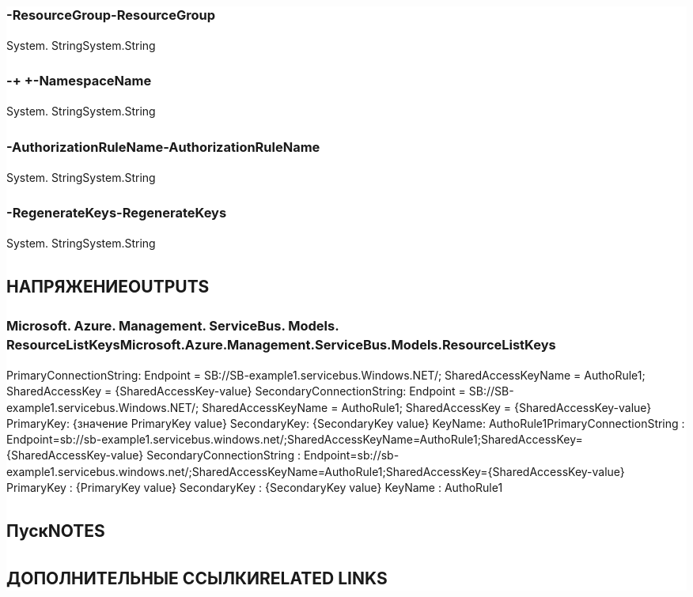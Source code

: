 ### <span data-ttu-id="42bad-130">-ResourceGroup</span><span class="sxs-lookup"><span data-stu-id="42bad-130">-ResourceGroup</span></span>
 <span data-ttu-id="42bad-131">System. String</span><span class="sxs-lookup"><span data-stu-id="42bad-131">System.String</span></span>
 

### <span data-ttu-id="42bad-132">-+ +</span><span class="sxs-lookup"><span data-stu-id="42bad-132">-NamespaceName</span></span>
 <span data-ttu-id="42bad-133">System. String</span><span class="sxs-lookup"><span data-stu-id="42bad-133">System.String</span></span>
 

### <span data-ttu-id="42bad-134">-AuthorizationRuleName</span><span class="sxs-lookup"><span data-stu-id="42bad-134">-AuthorizationRuleName</span></span>
 <span data-ttu-id="42bad-135">System. String</span><span class="sxs-lookup"><span data-stu-id="42bad-135">System.String</span></span>
 

### <span data-ttu-id="42bad-136">-RegenerateKeys</span><span class="sxs-lookup"><span data-stu-id="42bad-136">-RegenerateKeys</span></span>
 <span data-ttu-id="42bad-137">System. String</span><span class="sxs-lookup"><span data-stu-id="42bad-137">System.String</span></span>

## <span data-ttu-id="42bad-138">НАПРЯЖЕНИЕ</span><span class="sxs-lookup"><span data-stu-id="42bad-138">OUTPUTS</span></span>

### <span data-ttu-id="42bad-139">Microsoft. Azure. Management. ServiceBus. Models. ResourceListKeys</span><span class="sxs-lookup"><span data-stu-id="42bad-139">Microsoft.Azure.Management.ServiceBus.Models.ResourceListKeys</span></span>
<span data-ttu-id="42bad-140">PrimaryConnectionString: Endpoint = SB://SB-example1.servicebus.Windows.NET/; SharedAccessKeyName = AuthoRule1; SharedAccessKey = {SharedAccessKey-value} SecondaryConnectionString: Endpoint = SB://SB-example1.servicebus.Windows.NET/; SharedAccessKeyName = AuthoRule1; SharedAccessKey = {SharedAccessKey-value} PrimaryKey: {значение PrimaryKey value} SecondaryKey: {SecondaryKey value} KeyName: AuthoRule1</span><span class="sxs-lookup"><span data-stu-id="42bad-140">PrimaryConnectionString   : Endpoint=sb://sb-example1.servicebus.windows.net/;SharedAccessKeyName=AuthoRule1;SharedAccessKey={SharedAccessKey-value} SecondaryConnectionString : Endpoint=sb://sb-example1.servicebus.windows.net/;SharedAccessKeyName=AuthoRule1;SharedAccessKey={SharedAccessKey-value} PrimaryKey                : {PrimaryKey value} SecondaryKey              : {SecondaryKey value} KeyName                   : AuthoRule1</span></span>

## <span data-ttu-id="42bad-141">Пуск</span><span class="sxs-lookup"><span data-stu-id="42bad-141">NOTES</span></span>

## <span data-ttu-id="42bad-142">ДОПОЛНИТЕЛЬНЫЕ ССЫЛКИ</span><span class="sxs-lookup"><span data-stu-id="42bad-142">RELATED LINKS</span></span>

